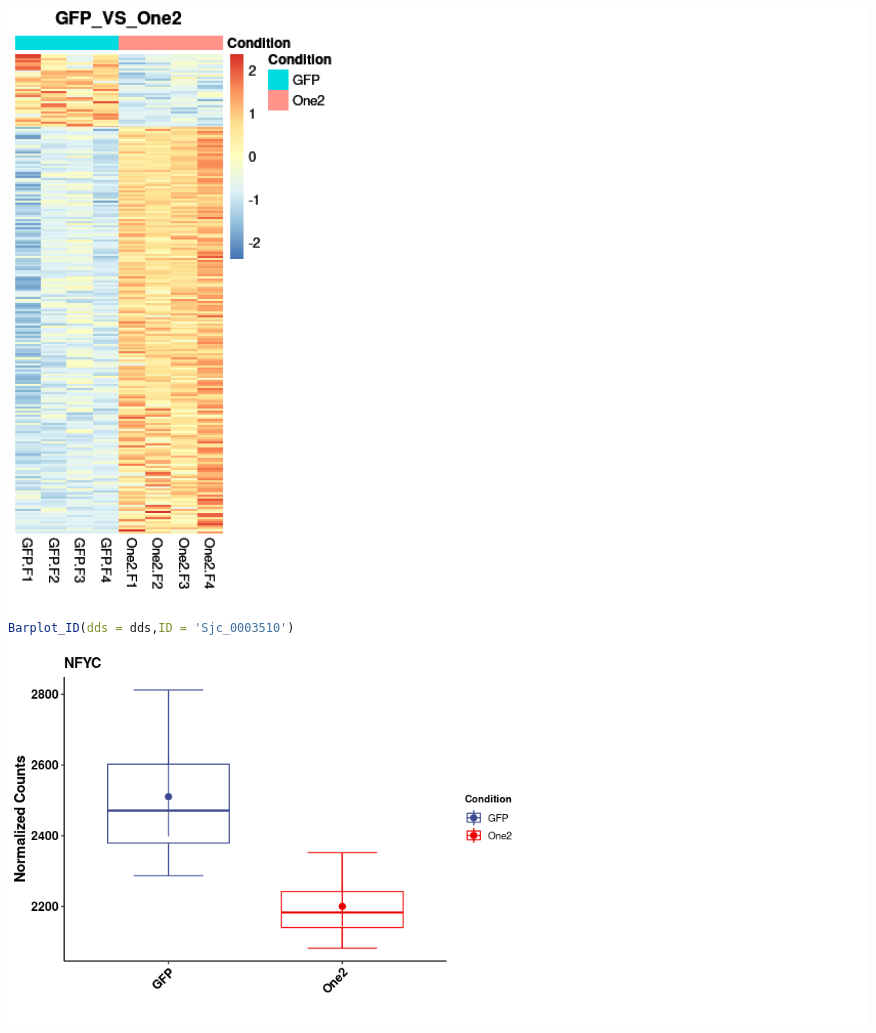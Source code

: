 <img src="man/figures/README-unnamed-chunk-8-1.png" width="40%" />

``` r
Barplot_ID(dds = dds,ID = 'Sjc_0003510')
```

<img src="man/figures/README-unnamed-chunk-9-1.png" width="60%" />
